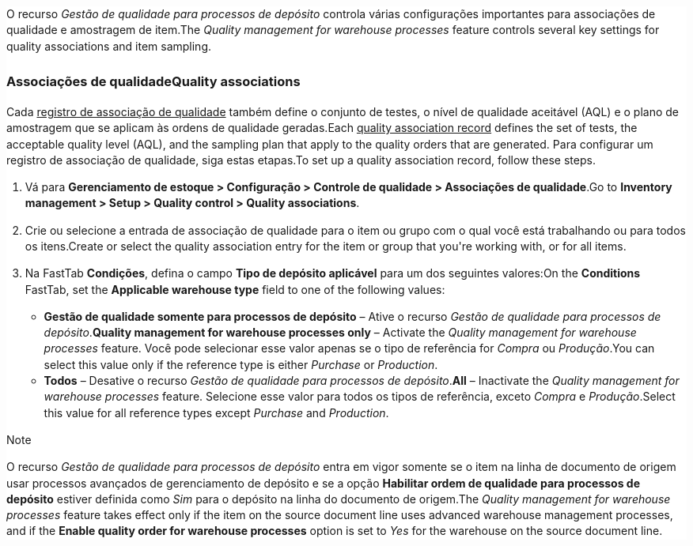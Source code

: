 <span data-ttu-id="969e0-156">O recurso _Gestão de qualidade para processos de depósito_ controla várias configurações importantes para associações de qualidade e amostragem de item.</span><span class="sxs-lookup"><span data-stu-id="969e0-156">The _Quality management for warehouse processes_ feature controls several key settings for quality associations and item sampling.</span></span>

### <a name="quality-associations"></a><span data-ttu-id="969e0-157">Associações de qualidade</span><span class="sxs-lookup"><span data-stu-id="969e0-157">Quality associations</span></span>

<span data-ttu-id="969e0-158">Cada [registro de associação de qualidade](enable-quality-management.md) também define o conjunto de testes, o nível de qualidade aceitável (AQL) e o plano de amostragem que se aplicam às ordens de qualidade geradas.</span><span class="sxs-lookup"><span data-stu-id="969e0-158">Each [quality association record](enable-quality-management.md) defines the set of tests, the acceptable quality level (AQL), and the sampling plan that apply to the quality orders that are generated.</span></span> <span data-ttu-id="969e0-159">Para configurar um registro de associação de qualidade, siga estas etapas.</span><span class="sxs-lookup"><span data-stu-id="969e0-159">To set up a quality association record, follow these steps.</span></span>

1. <span data-ttu-id="969e0-160">Vá para **Gerenciamento de estoque \> Configuração \> Controle de qualidade \> Associações de qualidade**.</span><span class="sxs-lookup"><span data-stu-id="969e0-160">Go to **Inventory management \> Setup \> Quality control \> Quality associations**.</span></span>
1. <span data-ttu-id="969e0-161">Crie ou selecione a entrada de associação de qualidade para o item ou grupo com o qual você está trabalhando ou para todos os itens.</span><span class="sxs-lookup"><span data-stu-id="969e0-161">Create or select the quality association entry for the item or group that you're working with, or for all items.</span></span>
1. <span data-ttu-id="969e0-162">Na FastTab **Condições**, defina o campo **Tipo de depósito aplicável** para um dos seguintes valores:</span><span class="sxs-lookup"><span data-stu-id="969e0-162">On the **Conditions** FastTab, set the **Applicable warehouse type** field to one of the following values:</span></span>

    - <span data-ttu-id="969e0-163">**Gestão de qualidade somente para processos de depósito** – Ative o recurso _Gestão de qualidade para processos de depósito_.</span><span class="sxs-lookup"><span data-stu-id="969e0-163">**Quality management for warehouse processes only** – Activate the _Quality management for warehouse processes_ feature.</span></span> <span data-ttu-id="969e0-164">Você pode selecionar esse valor apenas se o tipo de referência for *Compra* ou *Produção*.</span><span class="sxs-lookup"><span data-stu-id="969e0-164">You can select this value only if the reference type is either *Purchase* or *Production*.</span></span>
    - <span data-ttu-id="969e0-165">**Todos** – Desative o recurso _Gestão de qualidade para processos de depósito_.</span><span class="sxs-lookup"><span data-stu-id="969e0-165">**All** – Inactivate the _Quality management for warehouse processes_ feature.</span></span> <span data-ttu-id="969e0-166">Selecione esse valor para todos os tipos de referência, exceto *Compra* e *Produção*.</span><span class="sxs-lookup"><span data-stu-id="969e0-166">Select this value for all reference types except *Purchase* and *Production*.</span></span>

> [!NOTE]
> <span data-ttu-id="969e0-167">O recurso _Gestão de qualidade para processos de depósito_ entra em vigor somente se o item na linha de documento de origem usar processos avançados de gerenciamento de depósito e se a opção **Habilitar ordem de qualidade para processos de depósito** estiver definida como _Sim_ para o depósito na linha do documento de origem.</span><span class="sxs-lookup"><span data-stu-id="969e0-167">The _Quality management for warehouse processes_ feature takes effect only if the item on the source document line uses advanced warehouse management processes, and if the **Enable quality order for warehouse processes** option is set to _Yes_ for the warehouse on the source document line.</span></span>
